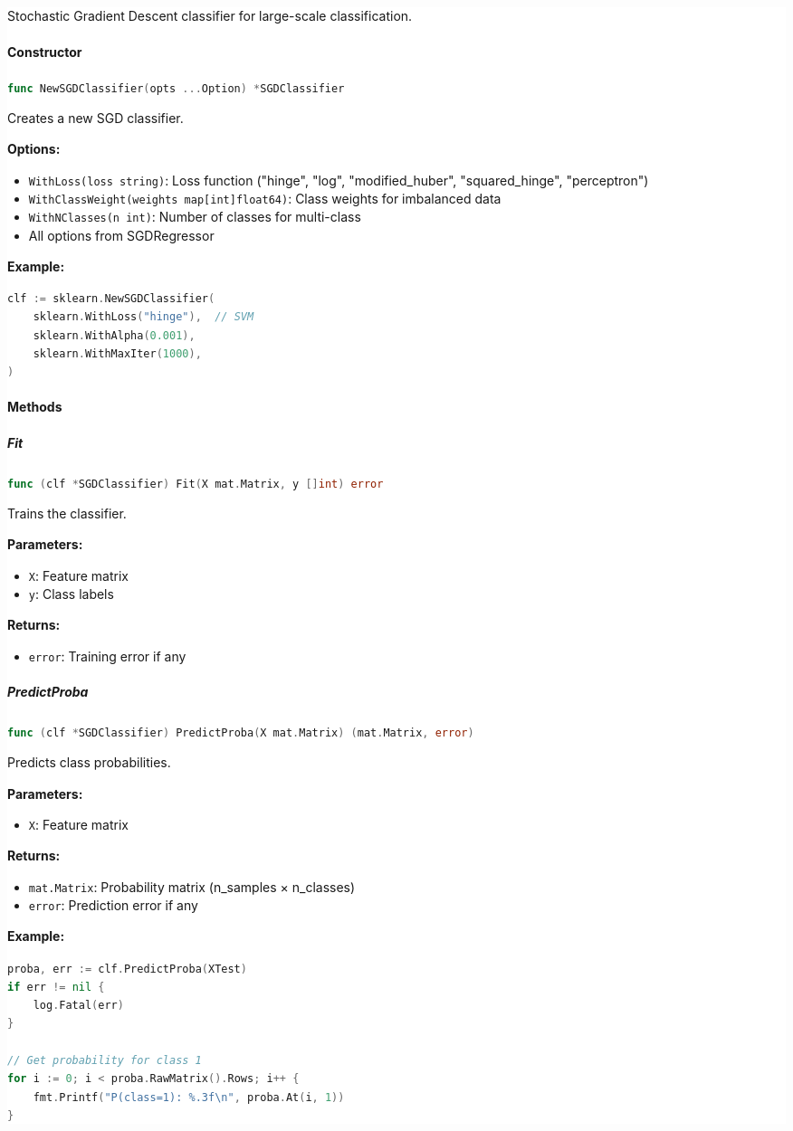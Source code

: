 Stochastic Gradient Descent classifier for large-scale classification.

#### Constructor

```go
func NewSGDClassifier(opts ...Option) *SGDClassifier
```

Creates a new SGD classifier.

**Options:**
- `WithLoss(loss string)`: Loss function ("hinge", "log", "modified_huber", "squared_hinge", "perceptron")
- `WithClassWeight(weights map[int]float64)`: Class weights for imbalanced data
- `WithNClasses(n int)`: Number of classes for multi-class
- All options from SGDRegressor

**Example:**
```go
clf := sklearn.NewSGDClassifier(
    sklearn.WithLoss("hinge"),  // SVM
    sklearn.WithAlpha(0.001),
    sklearn.WithMaxIter(1000),
)
```

#### Methods

##### Fit

```go
func (clf *SGDClassifier) Fit(X mat.Matrix, y []int) error
```

Trains the classifier.

**Parameters:**
- `X`: Feature matrix
- `y`: Class labels

**Returns:**
- `error`: Training error if any

##### PredictProba

```go
func (clf *SGDClassifier) PredictProba(X mat.Matrix) (mat.Matrix, error)
```

Predicts class probabilities.

**Parameters:**
- `X`: Feature matrix

**Returns:**
- `mat.Matrix`: Probability matrix (n_samples × n_classes)
- `error`: Prediction error if any

**Example:**
```go
proba, err := clf.PredictProba(XTest)
if err != nil {
    log.Fatal(err)
}

// Get probability for class 1
for i := 0; i < proba.RawMatrix().Rows; i++ {
    fmt.Printf("P(class=1): %.3f\n", proba.At(i, 1))
}
```
